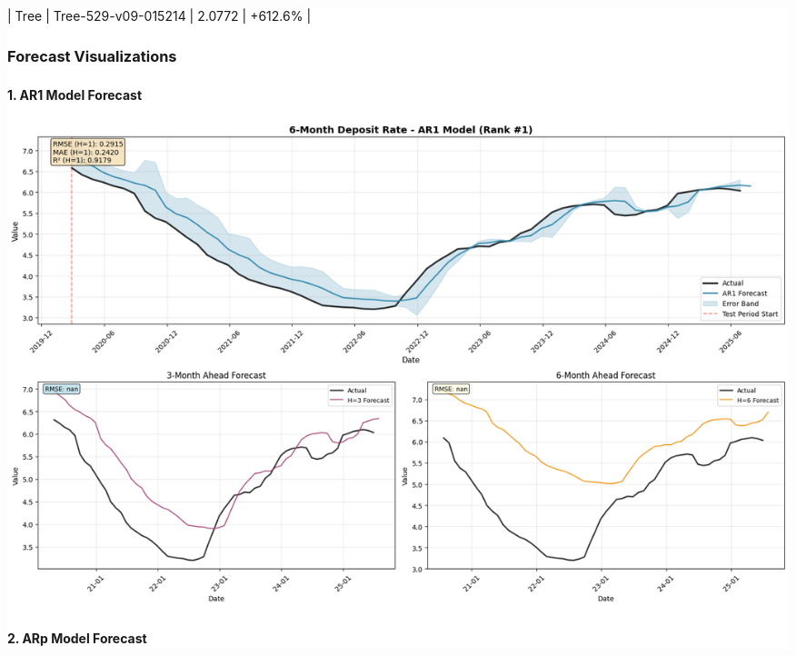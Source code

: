 | Tree | Tree-529-v09-015214 | 2.0772 | +612.6% |

### Forecast Visualizations

#### 1. AR1 Model Forecast
![AR1 Forecast](visualizations/deposit_rate_6m_ar1_rank1.png)

#### 2. ARp Model Forecast